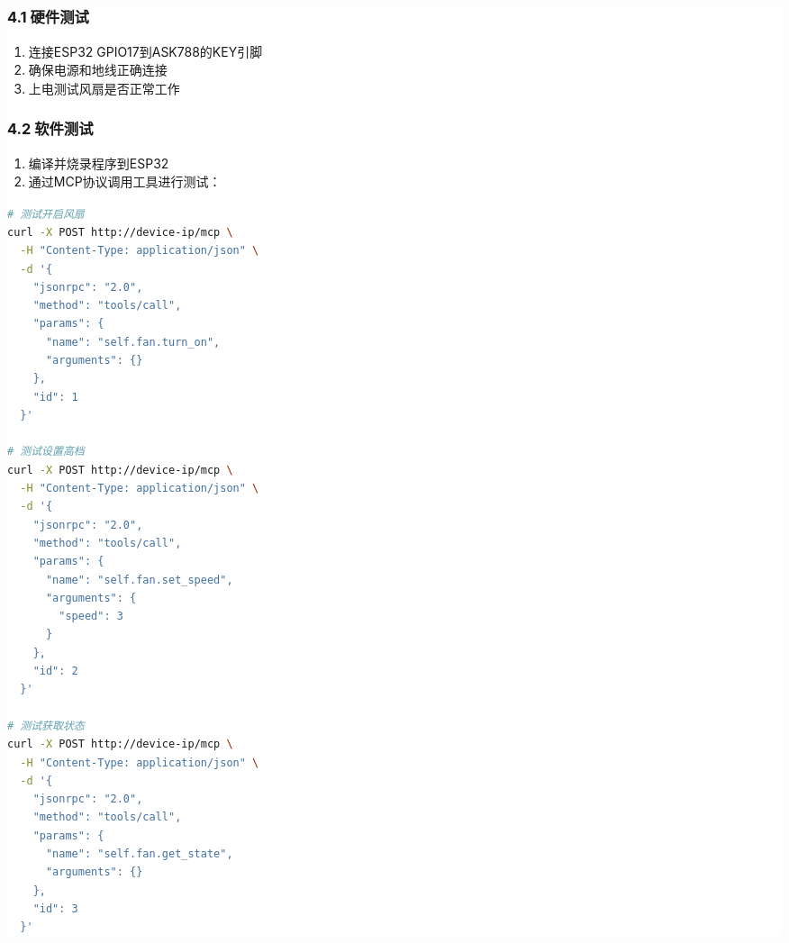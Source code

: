 ### 4.1 硬件测试
1. 连接ESP32 GPIO17到ASK788的KEY引脚
2. 确保电源和地线正确连接
3. 上电测试风扇是否正常工作

### 4.2 软件测试
1. 编译并烧录程序到ESP32
2. 通过MCP协议调用工具进行测试：

```bash
# 测试开启风扇
curl -X POST http://device-ip/mcp \
  -H "Content-Type: application/json" \
  -d '{
    "jsonrpc": "2.0",
    "method": "tools/call",
    "params": {
      "name": "self.fan.turn_on",
      "arguments": {}
    },
    "id": 1
  }'

# 测试设置高档
curl -X POST http://device-ip/mcp \
  -H "Content-Type: application/json" \
  -d '{
    "jsonrpc": "2.0",
    "method": "tools/call",
    "params": {
      "name": "self.fan.set_speed",
      "arguments": {
        "speed": 3
      }
    },
    "id": 2
  }'

# 测试获取状态
curl -X POST http://device-ip/mcp \
  -H "Content-Type: application/json" \
  -d '{
    "jsonrpc": "2.0",
    "method": "tools/call",
    "params": {
      "name": "self.fan.get_state",
      "arguments": {}
    },
    "id": 3
  }'
```
